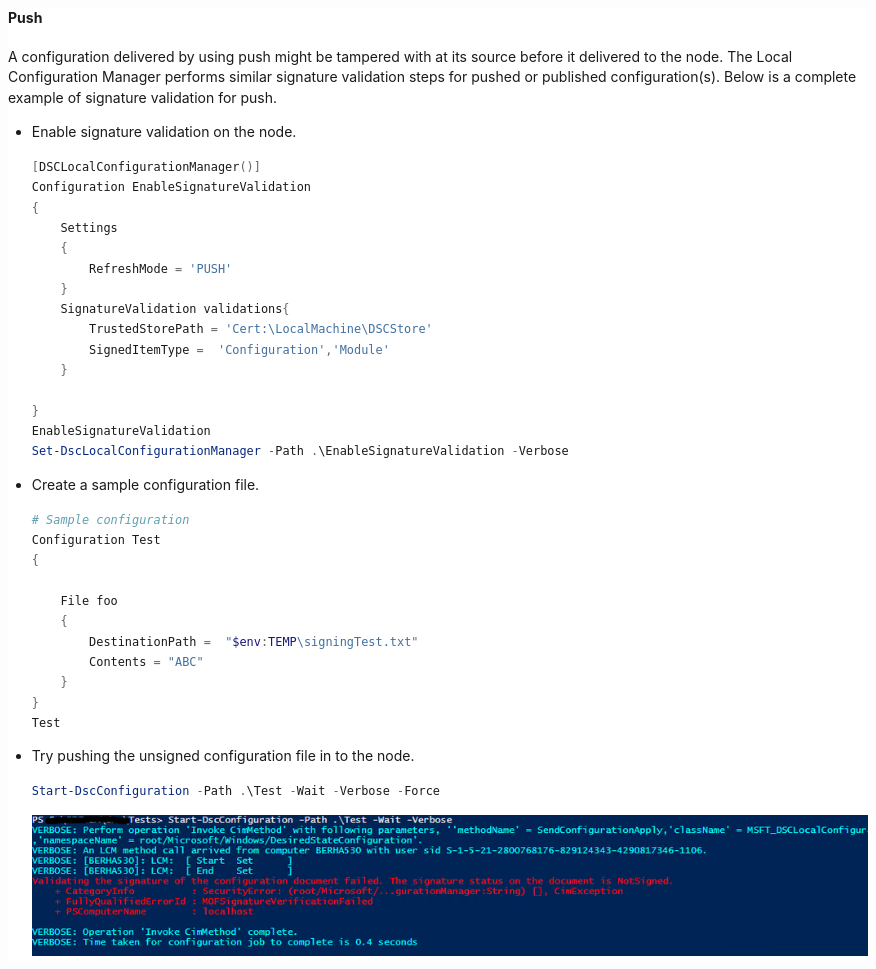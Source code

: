 #### Push

A configuration delivered by using push might be tampered with at its source before it delivered to
the node. The Local Configuration Manager performs similar signature validation steps for pushed or
published configuration(s). Below is a complete example of signature validation for push.

- Enable signature validation on the node.

  ```powershell
  [DSCLocalConfigurationManager()]
  Configuration EnableSignatureValidation
  {
      Settings
      {
          RefreshMode = 'PUSH'
      }
      SignatureValidation validations{
          TrustedStorePath = 'Cert:\LocalMachine\DSCStore'
          SignedItemType =  'Configuration','Module'
      }

  }
  EnableSignatureValidation
  Set-DscLocalConfigurationManager -Path .\EnableSignatureValidation -Verbose
  ```

- Create a sample configuration file.

  ```powershell
  # Sample configuration
  Configuration Test
  {

      File foo
      {
          DestinationPath =  "$env:TEMP\signingTest.txt"
          Contents = "ABC"
      }
  }
  Test
  ```

- Try pushing the unsigned configuration file in to the node.

  ```powershell
  Start-DscConfiguration -Path .\Test -Wait -Verbose -Force
  ```

  ![Error - Unsigned MOF file pushed](media/DSC-improvements/PushUnsignedMof.png)
